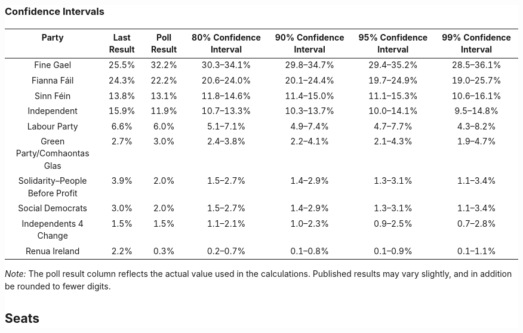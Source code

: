 ### Confidence Intervals

| Party | Last Result | Poll Result | 80% Confidence Interval | 90% Confidence Interval | 95% Confidence Interval | 99% Confidence Interval |
|:-----:|:-----------:|:-----------:|:-----------------------:|:-----------------------:|:-----------------------:|:-----------------------:|
| Fine Gael | 25.5% | 32.2% | 30.3–34.1% |29.8–34.7% |29.4–35.2% |28.5–36.1% |
| Fianna Fáil | 24.3% | 22.2% | 20.6–24.0% |20.1–24.4% |19.7–24.9% |19.0–25.7% |
| Sinn Féin | 13.8% | 13.1% | 11.8–14.6% |11.4–15.0% |11.1–15.3% |10.6–16.1% |
| Independent | 15.9% | 11.9% | 10.7–13.3% |10.3–13.7% |10.0–14.1% |9.5–14.8% |
| Labour Party | 6.6% | 6.0% | 5.1–7.1% |4.9–7.4% |4.7–7.7% |4.3–8.2% |
| Green Party/Comhaontas Glas | 2.7% | 3.0% | 2.4–3.8% |2.2–4.1% |2.1–4.3% |1.9–4.7% |
| Solidarity–People Before Profit | 3.9% | 2.0% | 1.5–2.7% |1.4–2.9% |1.3–3.1% |1.1–3.4% |
| Social Democrats | 3.0% | 2.0% | 1.5–2.7% |1.4–2.9% |1.3–3.1% |1.1–3.4% |
| Independents 4 Change | 1.5% | 1.5% | 1.1–2.1% |1.0–2.3% |0.9–2.5% |0.7–2.8% |
| Renua Ireland | 2.2% | 0.3% | 0.2–0.7% |0.1–0.8% |0.1–0.9% |0.1–1.1% |

*Note:* The poll result column reflects the actual value used in the calculations. Published results may vary slightly, and in addition be rounded to fewer digits.

## Seats
